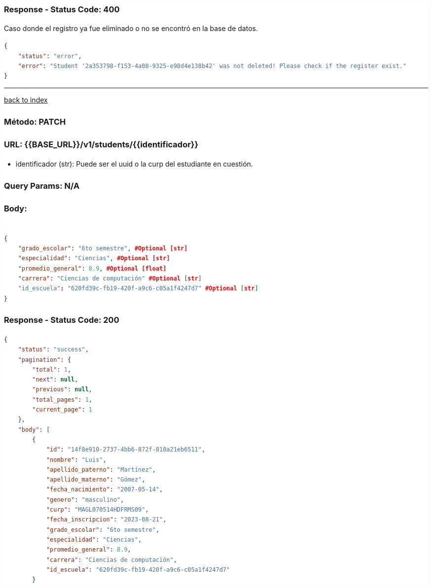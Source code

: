 ### **Response - Status Code: 400**
Caso donde el registro ya fue eliminado o no se encontró en la base de datos.

```json
{
    "status": "error",
    "error": "Student '2a353798-f153-4a08-9325-e98d4e138b42' was not deleted! Please check if the register exist."
}
```

---

[back to index](#indice)

### Método: PATCH

### URL: {{BASE_URL}}/v1/students/{{identificador}}

- identificador (str): Puede ser el uuid o la curp del estudiante en cuestión.

### Query Params: N/A

### Body:
```json

{
    "grado_escolar": "6to semestre", #Optional [str]
    "especialidad": "Ciencias", #Optional [str]
    "promedio_general": 8.9, #Optional [float]
    "carrera": "Ciencias de computación" #Optional [str]
    "id_escuela": "620fd39c-fb19-420f-a9c6-c05a1f4247d7" #Optional [str]
}

```

### **Response - Status Code: 200**


```json
{
    "status": "success",
    "pagination": {
        "total": 1,
        "next": null,
        "previous": null,
        "total_pages": 1,
        "current_page": 1
    },
    "body": [
        {
            "id": "14f8e910-2737-4bb6-872f-810a21eb6511",
            "nombre": "Luis",
            "apellido_paterno": "Martínez",
            "apellido_materno": "Gómez",
            "fecha_nacimiento": "2007-05-14",
            "genero": "masculino",
            "curp": "MAGL070514HDFRMS09",
            "fecha_inscripcion": "2023-08-21",
            "grado_escolar": "6to semestre",
            "especialidad": "Ciencias",
            "promedio_general": 8.9,
            "carrera": "Ciencias de computación",
            "id_escuela": "620fd39c-fb19-420f-a9c6-c05a1f4247d7"
        }
```